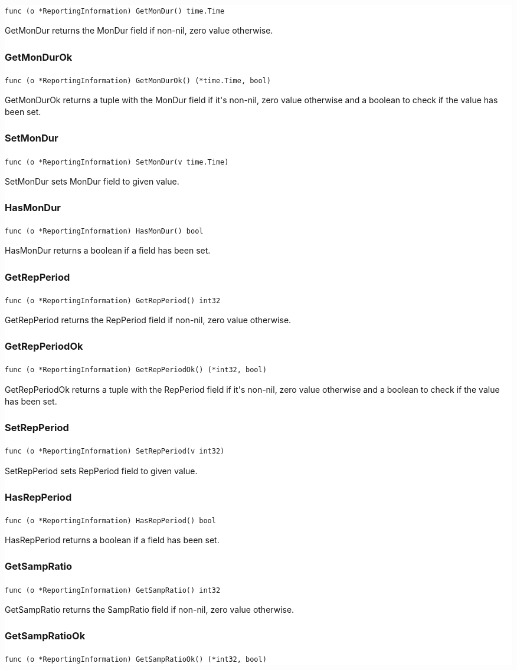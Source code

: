 `func (o *ReportingInformation) GetMonDur() time.Time`

GetMonDur returns the MonDur field if non-nil, zero value otherwise.

### GetMonDurOk

`func (o *ReportingInformation) GetMonDurOk() (*time.Time, bool)`

GetMonDurOk returns a tuple with the MonDur field if it's non-nil, zero value otherwise
and a boolean to check if the value has been set.

### SetMonDur

`func (o *ReportingInformation) SetMonDur(v time.Time)`

SetMonDur sets MonDur field to given value.

### HasMonDur

`func (o *ReportingInformation) HasMonDur() bool`

HasMonDur returns a boolean if a field has been set.

### GetRepPeriod

`func (o *ReportingInformation) GetRepPeriod() int32`

GetRepPeriod returns the RepPeriod field if non-nil, zero value otherwise.

### GetRepPeriodOk

`func (o *ReportingInformation) GetRepPeriodOk() (*int32, bool)`

GetRepPeriodOk returns a tuple with the RepPeriod field if it's non-nil, zero value otherwise
and a boolean to check if the value has been set.

### SetRepPeriod

`func (o *ReportingInformation) SetRepPeriod(v int32)`

SetRepPeriod sets RepPeriod field to given value.

### HasRepPeriod

`func (o *ReportingInformation) HasRepPeriod() bool`

HasRepPeriod returns a boolean if a field has been set.

### GetSampRatio

`func (o *ReportingInformation) GetSampRatio() int32`

GetSampRatio returns the SampRatio field if non-nil, zero value otherwise.

### GetSampRatioOk

`func (o *ReportingInformation) GetSampRatioOk() (*int32, bool)`
